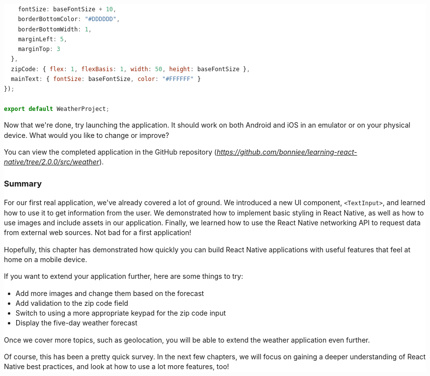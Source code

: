 ```javascript
    fontSize: baseFontSize + 10,
    borderBottomColor: "#DDDDDD",
    borderBottomWidth: 1,
    marginLeft: 5,
    marginTop: 3
  },
  zipCode: { flex: 1, flexBasis: 1, width: 50, height: baseFontSize },
  mainText: { fontSize: baseFontSize, color: "#FFFFFF" }
});

export default WeatherProject;
```

Now that we're done, try launching the application. It should work on both Android and iOS in an emulator or on your physical device. What would you like to change or improve?

You can view the completed application in the GitHub repository (*https://github.com/bonniee/learning-react-native/tree/2.0.0/src/weather*).

### Summary

For our first real application, we've already covered a lot of ground. We introduced a new UI component, `<TextInput>`, and learned how to use it to get information from the user. We demonstrated how to implement basic styling in React Native, as well as how to use images and include assets in our application. Finally, we learned how to use the React Native networking API to request data from external web sources. Not bad for a first application!

Hopefully, this chapter has demonstrated how quickly you can build React Native applications with useful features that feel at home on a mobile device. 

If you want to extend your application further, here are some things to try:

- Add more images and change them based on the forecast
- Add validation to the zip code field
- Switch to using a more appropriate keypad for the zip code input
- Display the five-day weather forecast

Once we cover more topics, such as geolocation, you will be able to extend the weather application even further.

Of course, this has been a pretty quick survey. In the next few chapters, we will focus on gaining a deeper understanding of React Native best practices, and look at how to use a lot more features, too!